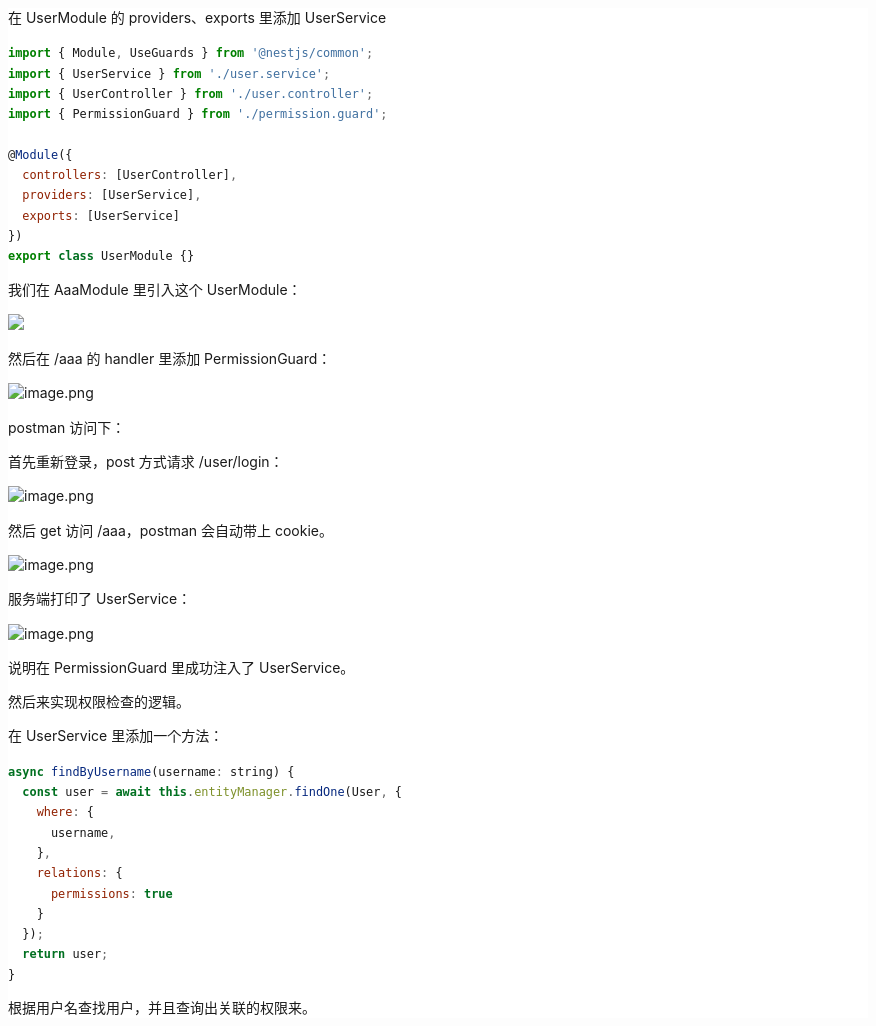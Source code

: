 
在 UserModule 的 providers、exports 里添加 UserService

```javascript
import { Module, UseGuards } from '@nestjs/common';
import { UserService } from './user.service';
import { UserController } from './user.controller';
import { PermissionGuard } from './permission.guard';

@Module({
  controllers: [UserController],
  providers: [UserService],
  exports: [UserService]
})
export class UserModule {}
```

我们在 AaaModule 里引入这个 UserModule：

![](https://p1-juejin.byteimg.com/tos-cn-i-k3u1fbpfcp/1d7899f5435e40a5b5b64aa7f5bd3dcd~tplv-k3u1fbpfcp-watermark.image?)

然后在 /aaa 的 handler 里添加 PermissionGuard：

![image.png](https://p1-juejin.byteimg.com/tos-cn-i-k3u1fbpfcp/44212b21eace4f758cabf73d2ef5a408~tplv-k3u1fbpfcp-watermark.image?)

postman 访问下：

首先重新登录，post 方式请求 /user/login：

![image.png](https://p6-juejin.byteimg.com/tos-cn-i-k3u1fbpfcp/85f16a5e304f43f5bb54d6011c3865ed~tplv-k3u1fbpfcp-watermark.image?)

然后 get 访问 /aaa，postman 会自动带上 cookie。

![image.png](https://p6-juejin.byteimg.com/tos-cn-i-k3u1fbpfcp/f18514508c0c46e9a2834ffe03f70511~tplv-k3u1fbpfcp-watermark.image?)

服务端打印了 UserService：

![image.png](https://p3-juejin.byteimg.com/tos-cn-i-k3u1fbpfcp/3245408c702d4290a20c1da3f7ccc755~tplv-k3u1fbpfcp-watermark.image?)

说明在 PermissionGuard 里成功注入了 UserService。

然后来实现权限检查的逻辑。

在 UserService 里添加一个方法：

```javascript
async findByUsername(username: string) {
  const user = await this.entityManager.findOne(User, {
    where: {
      username,
    },
    relations: {
      permissions: true
    }
  });
  return user;
}
```
根据用户名查找用户，并且查询出关联的权限来。
